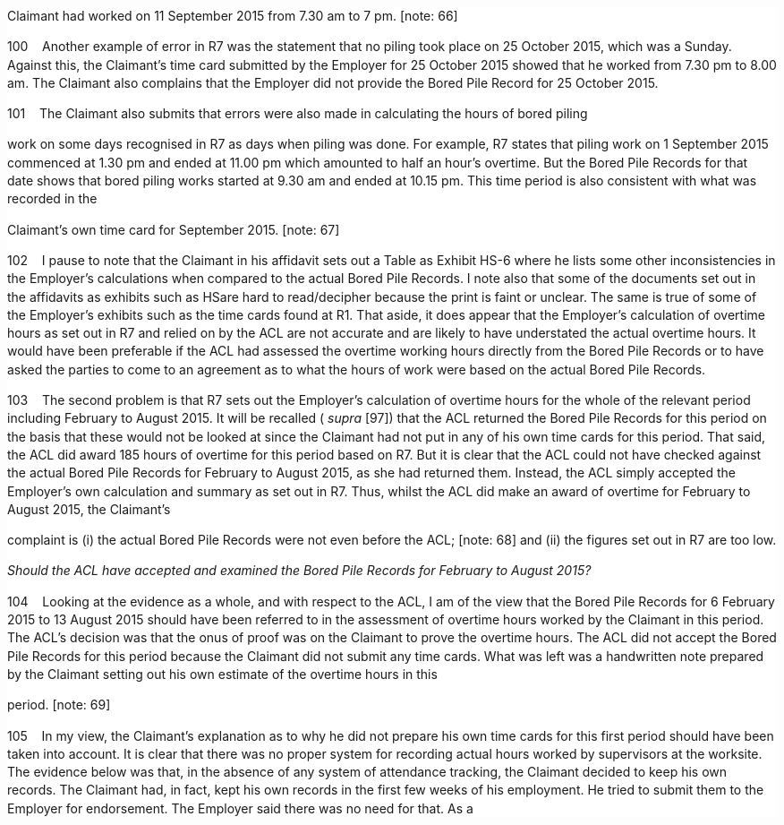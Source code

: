 Claimant had worked on 11 September 2015 from 7.30 am to 7 pm. [note: 66] 

100    Another example of error in R7 was the statement that no piling took place on 25 October 2015, which was a Sunday. Against this, the Claimant’s time card submitted by the Employer for 25 October 2015 showed that he worked from 7.30 pm to 8.00 am. The Claimant also complains that the Employer did not provide the Bored Pile Record for 25 October 2015. 

101    The Claimant also submits that errors were also made in calculating the hours of bored piling 


work on some days recognised in R7 as days when piling was done. For example, R7 states that piling work on 1 September 2015 commenced at 1.30 pm and ended at 11.00 pm which amounted to half an hour’s overtime. But the Bored Pile Records for that date shows that bored piling works started at 9.30 am and ended at 10.15 pm. This time period is also consistent with what was recorded in the 

Claimant’s own time card for September 2015. [note: 67] 

102    I pause to note that the Claimant in his affidavit sets out a Table as Exhibit HS-6 where he lists some other inconsistencies in the Employer’s calculations when compared to the actual Bored Pile Records. I note also that some of the documents set out in the affidavits as exhibits such as HSare hard to read/decipher because the print is faint or unclear. The same is true of some of the Employer’s exhibits such as the time cards found at R1. That aside, it does appear that the Employer’s calculation of overtime hours as set out in R7 and relied on by the ACL are not accurate and are likely to have understated the actual overtime hours. It would have been preferable if the ACL had assessed the overtime working hours directly from the Bored Pile Records or to have asked the parties to come to an agreement as to what the hours of work were based on the actual Bored Pile Records. 

103    The second problem is that R7 sets out the Employer’s calculation of overtime hours for the whole of the relevant period including February to August 2015. It will be recalled ( _supra_ [97]) that the ACL returned the Bored Pile Records for this period on the basis that these would not be looked at since the Claimant had not put in any of his own time cards for this period. That said, the ACL did award 185 hours of overtime for this period based on R7. But it is clear that the ACL could not have checked against the actual Bored Pile Records for February to August 2015, as she had returned them. Instead, the ACL simply accepted the Employer’s own calculation and summary as set out in R7. Thus, whilst the ACL did make an award of overtime for February to August 2015, the Claimant’s 

complaint is (i) the actual Bored Pile Records were not even before the ACL; [note: 68] and (ii) the figures set out in R7 are too low. 

_Should the ACL have accepted and examined the Bored Pile Records for February to August 2015?_ 

104    Looking at the evidence as a whole, and with respect to the ACL, I am of the view that the Bored Pile Records for 6 February 2015 to 13 August 2015 should have been referred to in the assessment of overtime hours worked by the Claimant in this period. The ACL’s decision was that the onus of proof was on the Claimant to prove the overtime hours. The ACL did not accept the Bored Pile Records for this period because the Claimant did not submit any time cards. What was left was a handwritten note prepared by the Claimant setting out his own estimate of the overtime hours in this 

period. [note: 69] 

105    In my view, the Claimant’s explanation as to why he did not prepare his own time cards for this first period should have been taken into account. It is clear that there was no proper system for recording actual hours worked by supervisors at the worksite. The evidence below was that, in the absence of any system of attendance tracking, the Claimant decided to keep his own records. The Claimant had, in fact, kept his own records in the first few weeks of his employment. He tried to submit them to the Employer for endorsement. The Employer said there was no need for that. As a 
